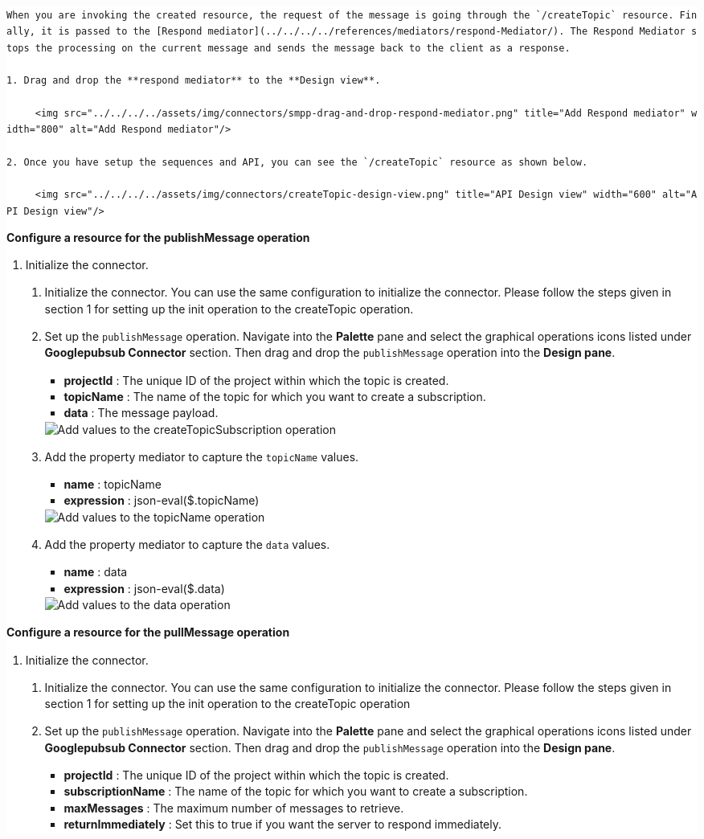     When you are invoking the created resource, the request of the message is going through the `/createTopic` resource. Finally, it is passed to the [Respond mediator](../../../../references/mediators/respond-Mediator/). The Respond Mediator stops the processing on the current message and sends the message back to the client as a response.            
    
    1. Drag and drop the **respond mediator** to the **Design view**. 
    
         <img src="../../../../assets/img/connectors/smpp-drag-and-drop-respond-mediator.png" title="Add Respond mediator" width="800" alt="Add Respond mediator"/> 

    2. Once you have setup the sequences and API, you can see the `/createTopic` resource as shown below.
    
         <img src="../../../../assets/img/connectors/createTopic-design-view.png" title="API Design view" width="600" alt="API Design view"/>
               
**Configure a resource for the publishMessage operation**

1. Initialize the connector.
   
   1. Initialize the connector. You can use the same configuration to initialize the connector. Please follow the steps given in section 1 for setting up the init operation to the createTopic operation.
    
   2. Set up the `publishMessage` operation. Navigate into the **Palette** pane and select the graphical operations icons listed under **Googlepubsub Connector** section. Then drag and drop the `publishMessage` operation into the **Design pane**.
       
       - **projectId** : The unique ID of the project within which the topic is created.
       - **topicName** : The name of the topic for which you want to create a subscription.
       - **data** :  The message payload.
            
       <img src="../../../../assets/img/connectors/pubsub-api-publishMessage-operation.png" title="Add values to the createTopicSubscription operation" width="800" alt="Add values to the createTopicSubscription operation"/>
               
   3. Add the property mediator to capture the `topicName` values.               
           
       - **name** : topicName
       - **expression** : json-eval($.topicName)
       
       <img src="../../../../assets/img/connectors/pubsub-topicname1.png" title="Add values to the topicName operation" width="800" alt="Add values to the topicName operation"/>
       
   4. Add the property mediator to capture the `data` values.    
       
       - **name** : data
       - **expression** : json-eval($.data)
       
       <img src="../../../../assets/img/connectors/pubsub-data.png" title="Add values to the data operation" width="800" alt="Add values to the data operation"/>

**Configure a resource for the pullMessage operation**

1. Initialize the connector.
   
   1. Initialize the connector. You can use the same configuration to initialize the connector. Please follow the steps given in section 1 for setting up the init operation to the createTopic operation
    
   2. Set up the `publishMessage` operation. Navigate into the **Palette** pane and select the graphical operations icons listed under **Googlepubsub Connector** section. Then drag and drop the `publishMessage` operation into the **Design pane**.
       
       - **projectId** : The unique ID of the project within which the topic is created.
       - **subscriptionName** : The name of the topic for which you want to create a subscription.
       - **maxMessages** :  The maximum number of messages to retrieve.
       - **returnImmediately** : Set this to true if you want the server to respond immediately.
            
